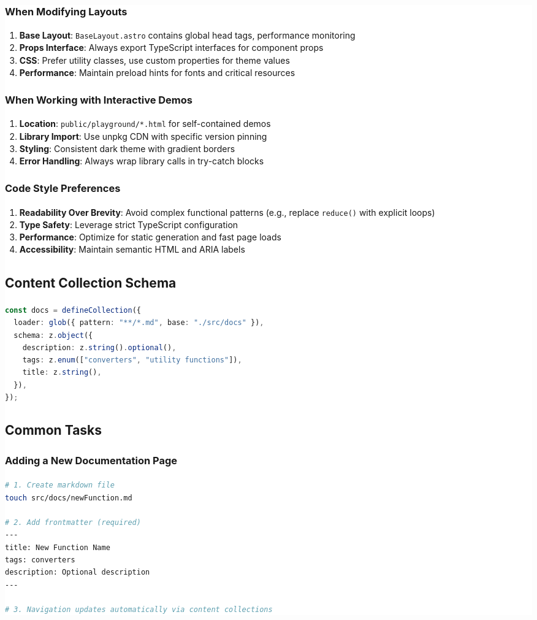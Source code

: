 ### When Modifying Layouts

1. **Base Layout**: `BaseLayout.astro` contains global head tags, performance monitoring
2. **Props Interface**: Always export TypeScript interfaces for component props
3. **CSS**: Prefer utility classes, use custom properties for theme values
4. **Performance**: Maintain preload hints for fonts and critical resources

### When Working with Interactive Demos

1. **Location**: `public/playground/*.html` for self-contained demos
2. **Library Import**: Use unpkg CDN with specific version pinning
3. **Styling**: Consistent dark theme with gradient borders
4. **Error Handling**: Always wrap library calls in try-catch blocks

### Code Style Preferences

1. **Readability Over Brevity**: Avoid complex functional patterns (e.g., replace `reduce()` with explicit loops)
2. **Type Safety**: Leverage strict TypeScript configuration
3. **Performance**: Optimize for static generation and fast page loads
4. **Accessibility**: Maintain semantic HTML and ARIA labels

## Content Collection Schema

```typescript
const docs = defineCollection({
  loader: glob({ pattern: "**/*.md", base: "./src/docs" }),
  schema: z.object({
    description: z.string().optional(),
    tags: z.enum(["converters", "utility functions"]),
    title: z.string(),
  }),
});
```

## Common Tasks

### Adding a New Documentation Page

```bash
# 1. Create markdown file
touch src/docs/newFunction.md

# 2. Add frontmatter (required)
---
title: New Function Name
tags: converters
description: Optional description
---

# 3. Navigation updates automatically via content collections
```
